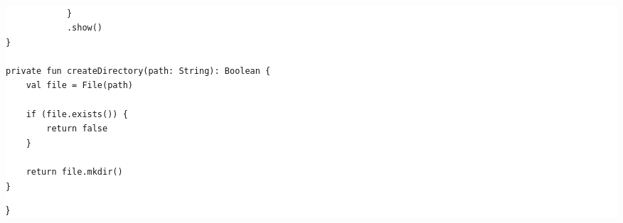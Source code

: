                }
                .show()
    }

    private fun createDirectory(path: String): Boolean {
        val file = File(path)

        if (file.exists()) {
            return false
        }

        return file.mkdir()
    }
}
</pre>